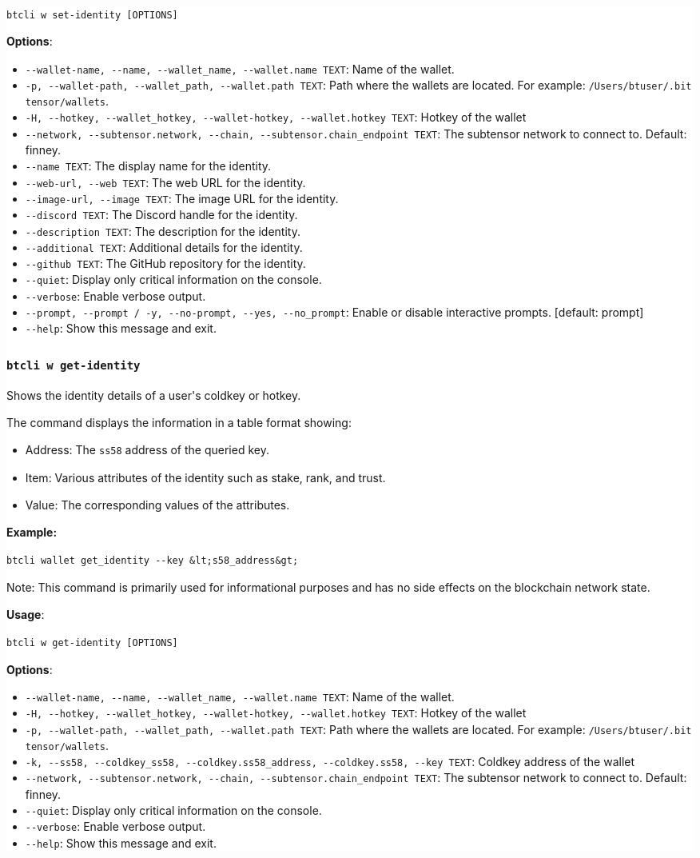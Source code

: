 ```console
btcli w set-identity [OPTIONS]
```

**Options**:

* `--wallet-name, --name, --wallet_name, --wallet.name TEXT`: Name of the wallet.
* `-p, --wallet-path, --wallet_path, --wallet.path TEXT`: Path where the wallets are located. For example: `/Users/btuser/.bittensor/wallets`.
* `-H, --hotkey, --wallet_hotkey, --wallet-hotkey, --wallet.hotkey TEXT`: Hotkey of the wallet
* `--network, --subtensor.network, --chain, --subtensor.chain_endpoint TEXT`: The subtensor network to connect to. Default: finney.
* `--name TEXT`: The display name for the identity.
* `--web-url, --web TEXT`: The web URL for the identity.
* `--image-url, --image TEXT`: The image URL for the identity.
* `--discord TEXT`: The Discord handle for the identity.
* `--description TEXT`: The description for the identity.
* `--additional TEXT`: Additional details for the identity.
* `--github TEXT`: The GitHub repository for the identity.
* `--quiet`: Display only critical information on the console.
* `--verbose`: Enable verbose output.
* `--prompt, --prompt / -y, --no-prompt, --yes, --no_prompt`: Enable or disable interactive prompts.  [default: prompt]
* `--help`: Show this message and exit.

### `btcli w get-identity`

Shows the identity details of a user's coldkey or hotkey.

The command displays the information in a table format showing:

- Address: The ``ss58`` address of the queried key.

- Item: Various attributes of the identity such as stake, rank, and trust.

- Value: The corresponding values of the attributes.

**Example:**

```
btcli wallet get_identity --key &lt;s58_address&gt;
```

Note: This command is primarily used for informational purposes and has no side effects on the blockchain network state.

**Usage**:

```console
btcli w get-identity [OPTIONS]
```

**Options**:

* `--wallet-name, --name, --wallet_name, --wallet.name TEXT`: Name of the wallet.
* `-H, --hotkey, --wallet_hotkey, --wallet-hotkey, --wallet.hotkey TEXT`: Hotkey of the wallet
* `-p, --wallet-path, --wallet_path, --wallet.path TEXT`: Path where the wallets are located. For example: `/Users/btuser/.bittensor/wallets`.
* `-k, --ss58, --coldkey_ss58, --coldkey.ss58_address, --coldkey.ss58, --key TEXT`: Coldkey address of the wallet
* `--network, --subtensor.network, --chain, --subtensor.chain_endpoint TEXT`: The subtensor network to connect to. Default: finney.
* `--quiet`: Display only critical information on the console.
* `--verbose`: Enable verbose output.
* `--help`: Show this message and exit.
